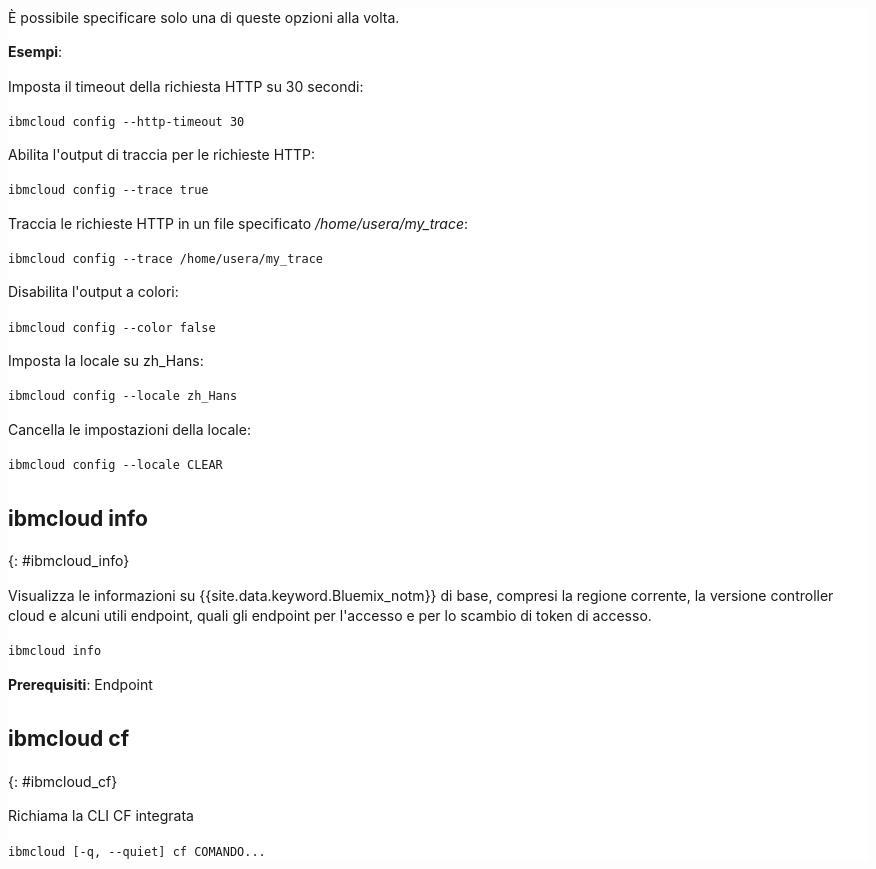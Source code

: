 È possibile specificare solo una di queste opzioni alla volta.

<strong>Esempi</strong>:

Imposta il timeout della richiesta HTTP su 30 secondi:

```
ibmcloud config --http-timeout 30
```

Abilita l'output di traccia per le richieste HTTP:

```
ibmcloud config --trace true
```

Traccia le richieste HTTP in un file specificato */home/usera/my_trace*:

```
ibmcloud config --trace /home/usera/my_trace
```

Disabilita l'output a colori:

```
ibmcloud config --color false
```

Imposta la locale su zh_Hans:

```
ibmcloud config --locale zh_Hans
```

Cancella le impostazioni della locale:

```
ibmcloud config --locale CLEAR
```



## ibmcloud info
{: #ibmcloud_info}

Visualizza le informazioni su {{site.data.keyword.Bluemix_notm}} di base, compresi la regione corrente, la versione controller cloud e alcuni utili endpoint, quali gli endpoint per l'accesso e per lo scambio di token di accesso.

```
ibmcloud info
```

<strong>Prerequisiti</strong>:  Endpoint


## ibmcloud cf
{: #ibmcloud_cf}

Richiama la CLI CF integrata

```
ibmcloud [-q, --quiet] cf COMANDO...
```
